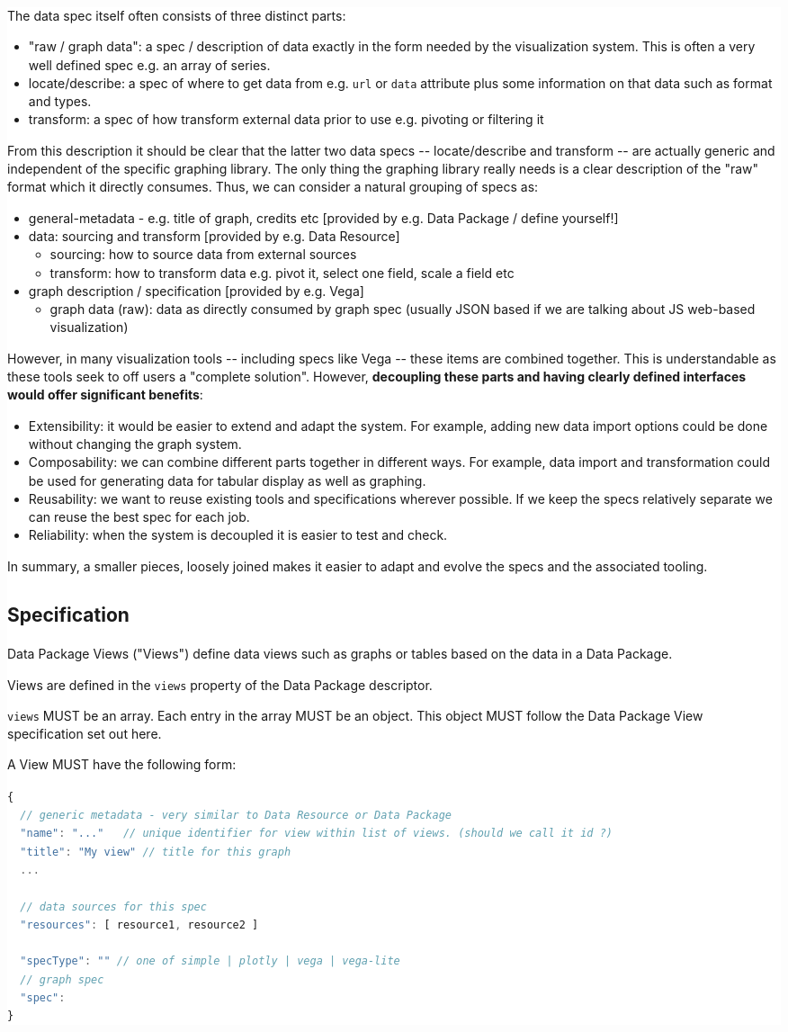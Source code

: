 The data spec itself often consists of three distinct parts:

- "raw / graph data": a spec / description of data exactly in the form needed by the visualization system. This is often a very well defined spec e.g. an array of series.
- locate/describe: a spec of where to get data from e.g. `url` or `data` attribute plus some information on that data such as format and types.
- transform: a spec of how transform external data prior to use e.g. pivoting or filtering it

From this description it should be clear that the latter two data specs -- locate/describe and transform -- are actually generic and independent of the specific graphing library. The only thing the graphing library really needs is a clear description of the "raw" format which it directly consumes. Thus, we can consider a natural grouping of specs as:

- general-metadata - e.g. title of graph, credits etc [provided by e.g. Data Package / define yourself!]
- data: sourcing and transform [provided by e.g. Data Resource]
    - sourcing: how to source data from external sources
    - transform: how to transform data e.g. pivot it, select one field, scale a field etc
- graph description / specification [provided by e.g. Vega]
    - graph data (raw): data as directly consumed by graph spec (usually JSON based if we are talking about JS web-based visualization)

However, in many visualization tools -- including specs like Vega -- these items are combined together. This is understandable as these tools seek to off users a "complete solution". However, **decoupling these parts and having clearly defined interfaces would offer significant benefits**:

* Extensibility: it would be easier to extend and adapt the system. For example, adding new data import options could be done without changing the graph system.
* Composability: we can combine different parts together in different ways. For example, data import and transformation could be used for generating data for tabular display as well as graphing.
* Reusability: we want to reuse existing tools and specifications wherever possible. If we keep the specs relatively separate we can reuse the best spec for each job.
* Reliability: when the system is decoupled it is easier to test and check.

In summary, a smaller pieces, loosely joined makes it easier to adapt and evolve the specs and the associated tooling.

## Specification

Data Package Views ("Views") define data views such as graphs or tables based on the data in a Data Package.

Views are defined in the `views` property of the Data Package descriptor.

`views` MUST be an array. Each entry in the array MUST be an object. This object MUST follow the Data Package View specification set out here.

A View MUST have the following form:

```javascript
{
  // generic metadata - very similar to Data Resource or Data Package
  "name": "..."   // unique identifier for view within list of views. (should we call it id ?)
  "title": "My view" // title for this graph
  ...

  // data sources for this spec
  "resources": [ resource1, resource2 ]

  "specType": "" // one of simple | plotly | vega | vega-lite
  // graph spec
  "spec":
}
```


[Vega]: http://vega.github.io/